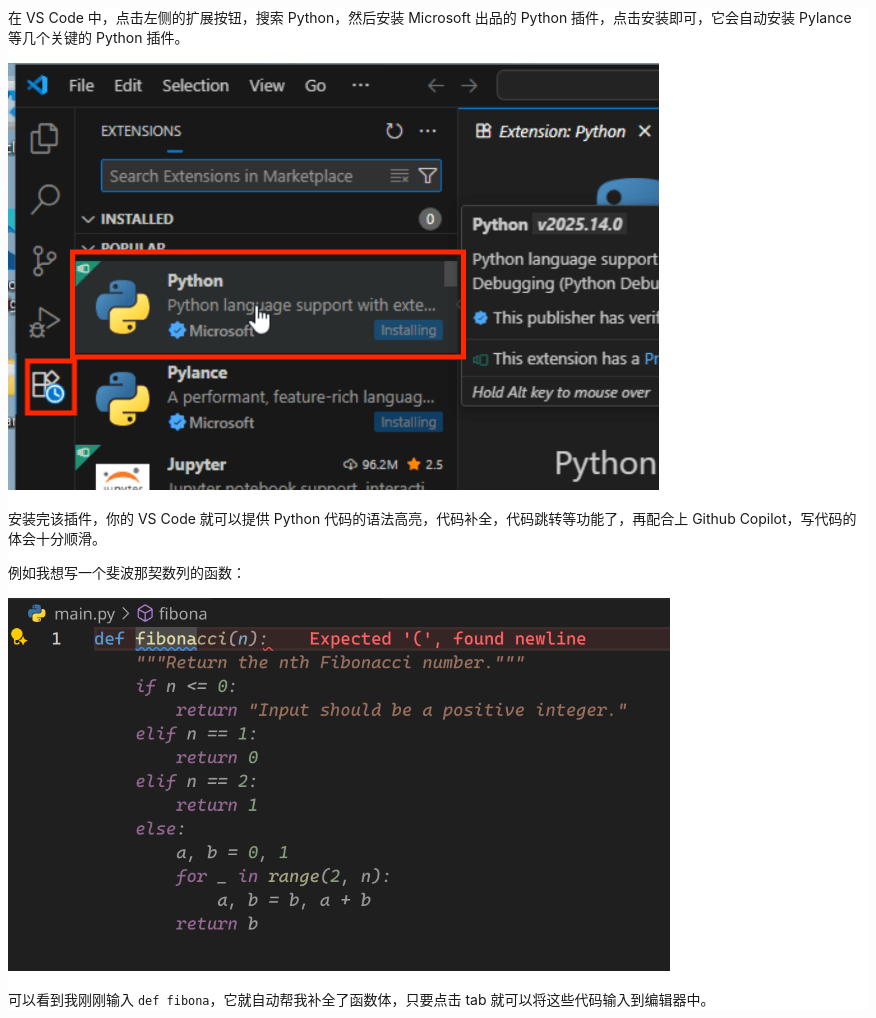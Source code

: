 在 VS Code 中，点击左侧的扩展按钮，搜索 Python，然后安装 Microsoft 出品的 Python 插件，点击安装即可，它会自动安装 Pylance 等几个关键的 Python 插件。

![](assets/2025-10-04-13-01-35.png)

安装完该插件，你的 VS Code 就可以提供 Python 代码的语法高亮，代码补全，代码跳转等功能了，再配合上 Github Copilot，写代码的体会十分顺滑。

例如我想写一个斐波那契数列的函数：

![](assets/2025-10-04-17-59-36.png)

可以看到我刚刚输入 `def fibona`，它就自动帮我补全了函数体，只要点击 tab 就可以将这些代码输入到编辑器中。
